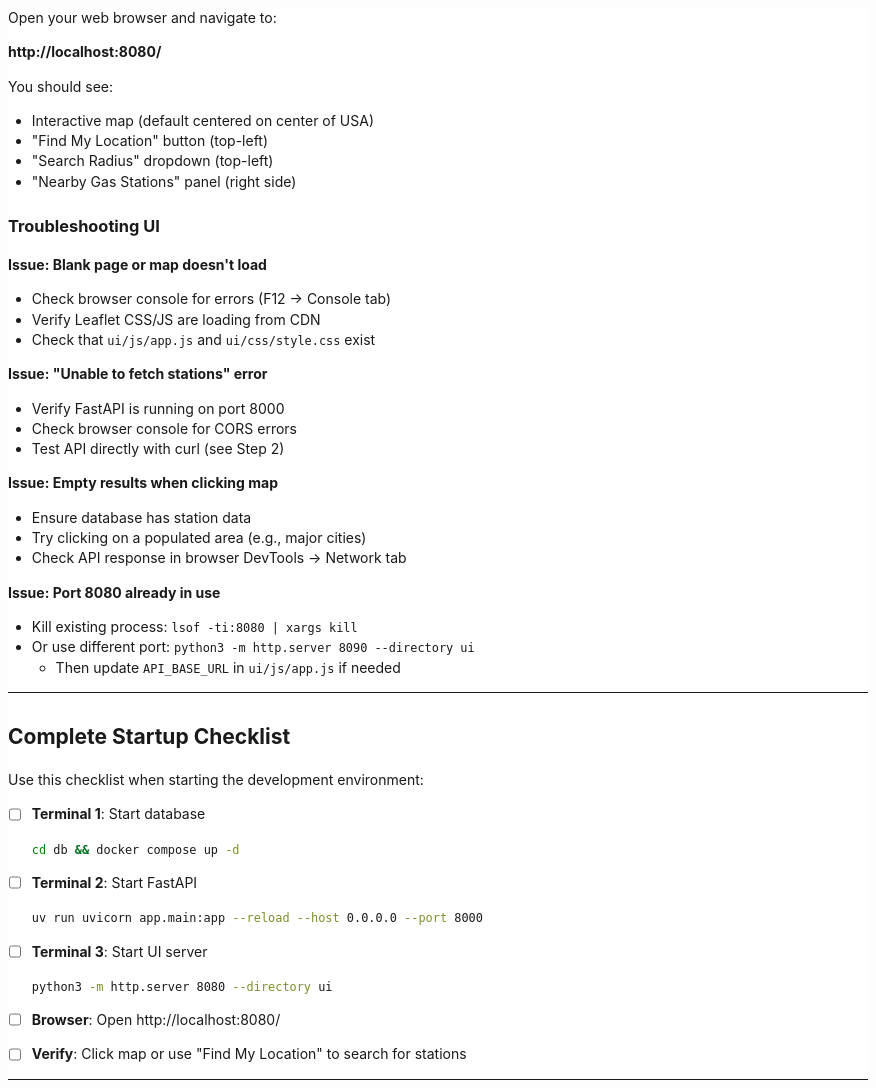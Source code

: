 Open your web browser and navigate to:

**http://localhost:8080/**

You should see:
- Interactive map (default centered on center of USA)
- "Find My Location" button (top-left)
- "Search Radius" dropdown (top-left)
- "Nearby Gas Stations" panel (right side)

### Troubleshooting UI

**Issue: Blank page or map doesn't load**
- Check browser console for errors (F12 → Console tab)
- Verify Leaflet CSS/JS are loading from CDN
- Check that `ui/js/app.js` and `ui/css/style.css` exist

**Issue: "Unable to fetch stations" error**
- Verify FastAPI is running on port 8000
- Check browser console for CORS errors
- Test API directly with curl (see Step 2)

**Issue: Empty results when clicking map**
- Ensure database has station data
- Try clicking on a populated area (e.g., major cities)
- Check API response in browser DevTools → Network tab

**Issue: Port 8080 already in use**
- Kill existing process: `lsof -ti:8080 | xargs kill`
- Or use different port: `python3 -m http.server 8090 --directory ui`
  - Then update `API_BASE_URL` in `ui/js/app.js` if needed

---

## Complete Startup Checklist

Use this checklist when starting the development environment:

- [ ] **Terminal 1**: Start database
  ```bash
  cd db && docker compose up -d
  ```

- [ ] **Terminal 2**: Start FastAPI
  ```bash
  uv run uvicorn app.main:app --reload --host 0.0.0.0 --port 8000
  ```

- [ ] **Terminal 3**: Start UI server
  ```bash
  python3 -m http.server 8080 --directory ui
  ```

- [ ] **Browser**: Open http://localhost:8080/

- [ ] **Verify**: Click map or use "Find My Location" to search for stations

---